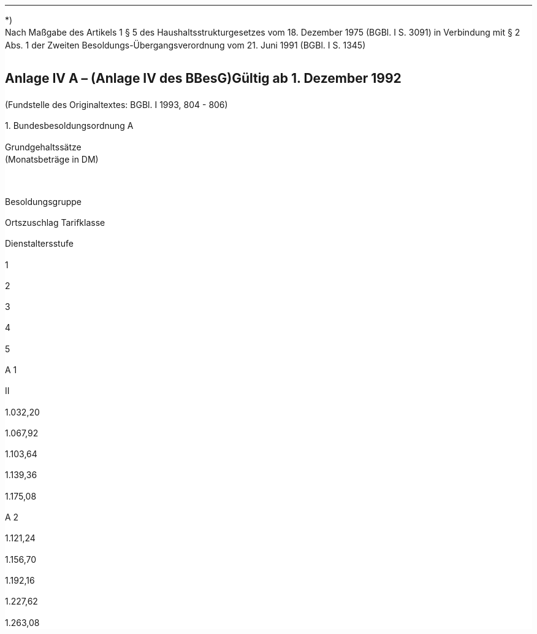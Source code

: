 --------

\*)  
Nach Maßgabe des Artikels 1 § 5 des Haushaltsstrukturgesetzes vom 18. Dezember 1975 (BGBl. I S. 3091) in Verbindung mit § 2 Abs. 1 der Zweiten Besoldungs-Übergangsverordnung vom 21. Juni 1991 (BGBl. I S. 1345)


## Anlage IV A – (Anlage IV des BBesG)Gültig ab 1. Dezember 1992

(Fundstelle des Originaltextes: BGBl. I 1993, 804 - 806)

  

1\. Bundesbesoldungsordnung A

Grundgehaltssätze  
(Monatsbeträge in DM)

 

Besoldungsgruppe

Ortszuschlag Tarifklasse

Dienstaltersstufe

1

2

3

4

5

A 1

II

1.032,20

1.067,92

1.103,64

1.139,36

1.175,08

A 2

1.121,24

1.156,70

1.192,16

1.227,62

1.263,08
